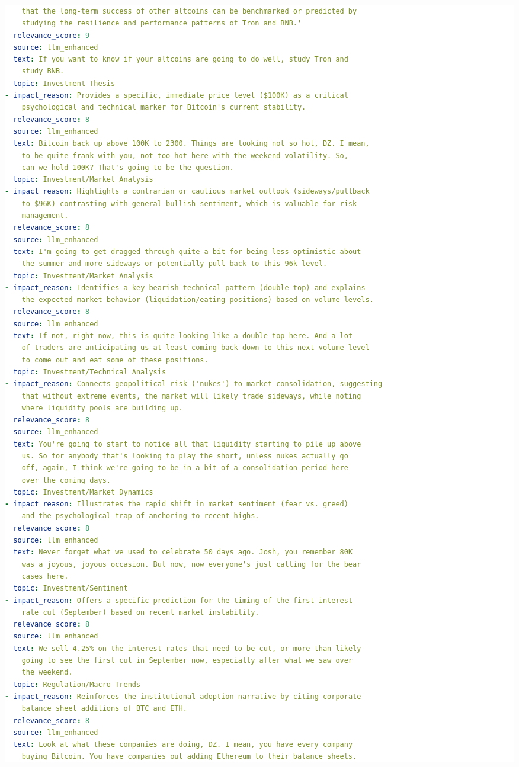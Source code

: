 ```yaml
    that the long-term success of other altcoins can be benchmarked or predicted by
    studying the resilience and performance patterns of Tron and BNB.'
  relevance_score: 9
  source: llm_enhanced
  text: If you want to know if your altcoins are going to do well, study Tron and
    study BNB.
  topic: Investment Thesis
- impact_reason: Provides a specific, immediate price level ($100K) as a critical
    psychological and technical marker for Bitcoin's current stability.
  relevance_score: 8
  source: llm_enhanced
  text: Bitcoin back up above 100K to 2300. Things are looking not so hot, DZ. I mean,
    to be quite frank with you, not too hot here with the weekend volatility. So,
    can we hold 100K? That's going to be the question.
  topic: Investment/Market Analysis
- impact_reason: Highlights a contrarian or cautious market outlook (sideways/pullback
    to $96K) contrasting with general bullish sentiment, which is valuable for risk
    management.
  relevance_score: 8
  source: llm_enhanced
  text: I'm going to get dragged through quite a bit for being less optimistic about
    the summer and more sideways or potentially pull back to this 96k level.
  topic: Investment/Market Analysis
- impact_reason: Identifies a key bearish technical pattern (double top) and explains
    the expected market behavior (liquidation/eating positions) based on volume levels.
  relevance_score: 8
  source: llm_enhanced
  text: If not, right now, this is quite looking like a double top here. And a lot
    of traders are anticipating us at least coming back down to this next volume level
    to come out and eat some of these positions.
  topic: Investment/Technical Analysis
- impact_reason: Connects geopolitical risk ('nukes') to market consolidation, suggesting
    that without extreme events, the market will likely trade sideways, while noting
    where liquidity pools are building up.
  relevance_score: 8
  source: llm_enhanced
  text: You're going to start to notice all that liquidity starting to pile up above
    us. So for anybody that's looking to play the short, unless nukes actually go
    off, again, I think we're going to be in a bit of a consolidation period here
    over the coming days.
  topic: Investment/Market Dynamics
- impact_reason: Illustrates the rapid shift in market sentiment (fear vs. greed)
    and the psychological trap of anchoring to recent highs.
  relevance_score: 8
  source: llm_enhanced
  text: Never forget what we used to celebrate 50 days ago. Josh, you remember 80K
    was a joyous, joyous occasion. But now, now everyone's just calling for the bear
    cases here.
  topic: Investment/Sentiment
- impact_reason: Offers a specific prediction for the timing of the first interest
    rate cut (September) based on recent market instability.
  relevance_score: 8
  source: llm_enhanced
  text: We sell 4.25% on the interest rates that need to be cut, or more than likely
    going to see the first cut in September now, especially after what we saw over
    the weekend.
  topic: Regulation/Macro Trends
- impact_reason: Reinforces the institutional adoption narrative by citing corporate
    balance sheet additions of BTC and ETH.
  relevance_score: 8
  source: llm_enhanced
  text: Look at what these companies are doing, DZ. I mean, you have every company
    buying Bitcoin. You have companies out adding Ethereum to their balance sheets.
```
